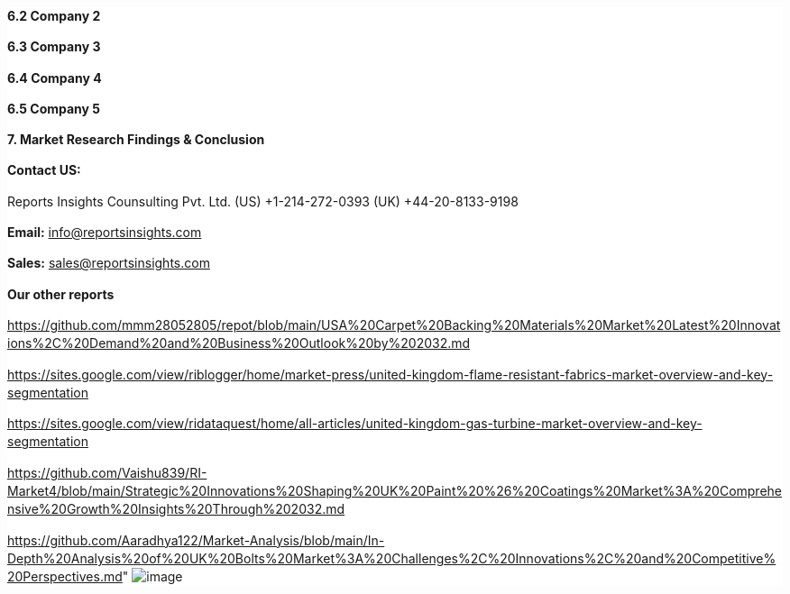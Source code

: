 <strong>6.2 Company 2</strong>

<strong>6.3 Company 3</strong>

<strong>6.4 Company 4</strong>

<strong>6.5 Company 5</strong>

<strong>7. Market Research Findings &amp; Conclusion</strong>

<strong>Contact US:</strong>

Reports Insights Counsulting Pvt. Ltd.
(US) +1-214-272-0393
(UK) +44-20-8133-9198
<p class=""""><b>Email:</b> <a href=mailto:info@reportsinsights.com>info@reportsinsights.com</a></p>
<p class=""""><b>Sales:</b> <a href=mailto:sales@reportsinsights.com>sales@reportsinsights.com</a></p>

<strong>Our other reports</strong>

<a href=https://github.com/mmm28052805/repot/blob/main/USA%20Carpet%20Backing%20Materials%20Market%20Latest%20Innovations%2C%20Demand%20and%20Business%20Outlook%20by%202032.md>https://github.com/mmm28052805/repot/blob/main/USA%20Carpet%20Backing%20Materials%20Market%20Latest%20Innovations%2C%20Demand%20and%20Business%20Outlook%20by%202032.md</a>

<a href=https://sites.google.com/view/riblogger/home/market-press/united-kingdom-flame-resistant-fabrics-market-overview-and-key-segmentation>https://sites.google.com/view/riblogger/home/market-press/united-kingdom-flame-resistant-fabrics-market-overview-and-key-segmentation</a>

<a href=https://sites.google.com/view/ridataquest/home/all-articles/united-kingdom-gas-turbine-market-overview-and-key-segmentation>https://sites.google.com/view/ridataquest/home/all-articles/united-kingdom-gas-turbine-market-overview-and-key-segmentation</a>

<a href=https://github.com/Vaishu839/RI-Market4/blob/main/Strategic%20Innovations%20Shaping%20UK%20Paint%20%26%20Coatings%20Market%3A%20Comprehensive%20Growth%20Insights%20Through%202032.md>https://github.com/Vaishu839/RI-Market4/blob/main/Strategic%20Innovations%20Shaping%20UK%20Paint%20%26%20Coatings%20Market%3A%20Comprehensive%20Growth%20Insights%20Through%202032.md</a>

<a href=https://github.com/Aaradhya122/Market-Analysis/blob/main/In-Depth%20Analysis%20of%20UK%20Bolts%20Market%3A%20Challenges%2C%20Innovations%2C%20and%20Competitive%20Perspectives.md>https://github.com/Aaradhya122/Market-Analysis/blob/main/In-Depth%20Analysis%20of%20UK%20Bolts%20Market%3A%20Challenges%2C%20Innovations%2C%20and%20Competitive%20Perspectives.md</a>"
![image](https://github.com/user-attachments/assets/d1a7dd5a-7501-4664-8429-ee374062aec7)
